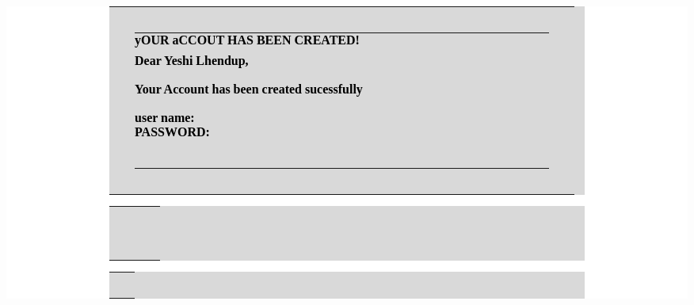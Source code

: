 </td></tr></tbody></table></div>

</td></tr></tbody></table></div>
<div class="r pr-16 pl-16 " style="background:#d9d9d9;background-color:#d9d9d9;margin:0px auto;border-radius:0;max-width:600px;">
<table align="center" border="0" cellpadding="0" cellspacing="0" style="background:#d9d9d9;background-color:#d9d9d9;width:100%;border-radius:0;"><tbody><tr><td style="border:none;direction:ltr;font-size:0;padding:32px 32px 32px 32px;text-align:left;">
<div class="xc536 ogf c " style="font-size:0;text-align:left;direction:ltr;display:inline-block;vertical-align:middle;width:100%;">
<table border="0" cellpadding="0" cellspacing="0" style="background-color:transparent;border:none;vertical-align:middle;" width="100%"><tbody><tr><td align="left" class="x m" style="font-size:0;padding:0;padding-bottom:8px;word-break:break-word;"><div style="font-family:Times New Roman,serif;font-size:16px;line-height:18px;text-align:left;color:#000000;"><p style="Margin:0;text-align:left;"><span style="mso-line-height-rule:exactly;font-size:16px;font-family:Times New Roman,serif;font-weight:700;color:#000000;line-height:18px;">yOUR aCCOUT HAS BEEN CREATED!</span></p></div>
</td></tr><tr><td align="left" class="x " style="font-size:0;padding:0px 235px 0px 0px;padding-bottom:0;word-break:break-word;"><div style="font-family:Times New Roman,serif;font-size:16px;line-height:18px;text-align:left;color:#000000;"><p style="Margin:0;text-align:left;"><span style="mso-line-height-rule:exactly;font-size:16px;font-family:Times New Roman,serif;font-weight:700;color:#000000;line-height:18px;">Dear Yeshi Lhendup,</span></p><p style="Margin:0;"><span style="mso-line-height-rule:exactly;font-size:16px;font-family:Times New Roman,serif;font-weight:700;color:#000000;line-height:18px;">&nbsp;</span></p><p style="Margin:0;"><span style="mso-line-height-rule:exactly;font-size:16px;font-family:Times New Roman,serif;font-weight:700;color:#000000;line-height:18px;">Your Account has been created sucessfully</span></p><p style="Margin:0;"><span style="mso-line-height-rule:exactly;font-size:16px;font-family:Times New Roman,serif;font-weight:700;color:#000000;line-height:18px;">&nbsp;</span></p><p style="Margin:0;"><span style="mso-line-height-rule:exactly;font-size:16px;font-family:Times New Roman,serif;font-weight:700;color:#000000;line-height:18px;">user name:</span></p><p style="Margin:0;"><span style="mso-line-height-rule:exactly;font-size:16px;font-family:Times New Roman,serif;font-weight:700;text-transform:uppercase;color:#000000;line-height:18px;">password:</span></p><p style="Margin:0;"><span style="mso-line-height-rule:exactly;font-size:16px;font-family:Times New Roman,serif;font-weight:700;text-transform:uppercase;color:#000000;line-height:18px;">&nbsp;</span></p><p style="Margin:0;"><span style="mso-line-height-rule:exactly;font-size:16px;font-family:Times New Roman,serif;font-weight:700;text-transform:uppercase;color:#000000;line-height:18px;">&nbsp;</span></p></div>
</td></tr></tbody></table></div>

</td></tr></tbody></table></div>
<div class="r pr-16 pl-16 " style="background:#d9d9d9;background-color:#d9d9d9;margin:0px auto;border-radius:0;max-width:600px;">
<table align="center" border="0" cellpadding="0" cellspacing="0" style="background:#d9d9d9;background-color:#d9d9d9;width:100%;border-radius:0;"><tbody><tr><td style="border:none;direction:ltr;font-size:0;padding:32px 32px 32px 32px;text-align:left;">
<div class="xc536 ogf c " style="font-size:0;text-align:left;direction:ltr;display:inline-block;vertical-align:middle;width:100%;">
<table border="0" cellpadding="0" cellspacing="0" style="background-color:#d9d9d9;border:none;vertical-align:middle;" width="100%"><tbody><tr><td align="center" class="d " style="font-size:0;padding:0;padding-bottom:0;word-break:break-word;"><p style="border-top:solid 1px #000000;font-size:1px;margin:0px auto;width:100%;"></p>

</td></tr></tbody></table></div>

</td></tr></tbody></table></div>
<div class="r pr-16 pl-16 " style="background:#d9d9d9;background-color:#d9d9d9;margin:0px auto;border-radius:0;max-width:600px;">
<table align="center" border="0" cellpadding="0" cellspacing="0" style="background:#d9d9d9;background-color:#d9d9d9;width:100%;border-radius:0;"><tbody><tr><td style="border:none;direction:ltr;font-size:0;padding:16px 16px 16px 16px;text-align:left;">
<div class="xc568 ogf c " style="font-size:0;text-align:left;direction:ltr;display:inline-block;vertical-align:middle;width:100%;">